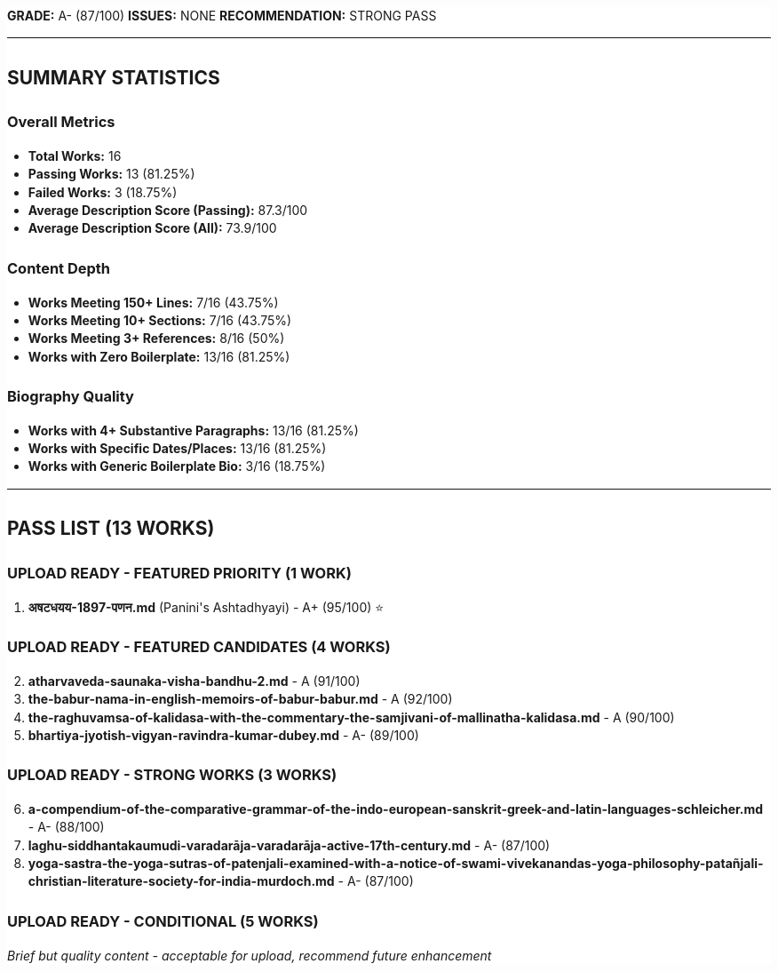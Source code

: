 **GRADE:** A- (87/100)
**ISSUES:** NONE
**RECOMMENDATION:** STRONG PASS

---

## SUMMARY STATISTICS

### Overall Metrics
- **Total Works:** 16
- **Passing Works:** 13 (81.25%)
- **Failed Works:** 3 (18.75%)
- **Average Description Score (Passing):** 87.3/100
- **Average Description Score (All):** 73.9/100

### Content Depth
- **Works Meeting 150+ Lines:** 7/16 (43.75%)
- **Works Meeting 10+ Sections:** 7/16 (43.75%)
- **Works Meeting 3+ References:** 8/16 (50%)
- **Works with Zero Boilerplate:** 13/16 (81.25%)

### Biography Quality
- **Works with 4+ Substantive Paragraphs:** 13/16 (81.25%)
- **Works with Specific Dates/Places:** 13/16 (81.25%)
- **Works with Generic Boilerplate Bio:** 3/16 (18.75%)

---

## PASS LIST (13 WORKS)

### UPLOAD READY - FEATURED PRIORITY (1 WORK)
1. **अषटधयय-1897-पणन.md** (Panini's Ashtadhyayi) - A+ (95/100) ⭐

### UPLOAD READY - FEATURED CANDIDATES (4 WORKS)
2. **atharvaveda-saunaka-visha-bandhu-2.md** - A (91/100)
3. **the-babur-nama-in-english-memoirs-of-babur-babur.md** - A (92/100)
4. **the-raghuvamsa-of-kalidasa-with-the-commentary-the-samjivani-of-mallinatha-kalidasa.md** - A (90/100)
5. **bhartiya-jyotish-vigyan-ravindra-kumar-dubey.md** - A- (89/100)

### UPLOAD READY - STRONG WORKS (3 WORKS)
6. **a-compendium-of-the-comparative-grammar-of-the-indo-european-sanskrit-greek-and-latin-languages-schleicher.md** - A- (88/100)
7. **laghu-siddhantakaumudi-varadarāja-varadarāja-active-17th-century.md** - A- (87/100)
8. **yoga-sastra-the-yoga-sutras-of-patenjali-examined-with-a-notice-of-swami-vivekanandas-yoga-philosophy-patañjali-christian-literature-society-for-india-murdoch.md** - A- (87/100)

### UPLOAD READY - CONDITIONAL (5 WORKS)
*Brief but quality content - acceptable for upload, recommend future enhancement*
